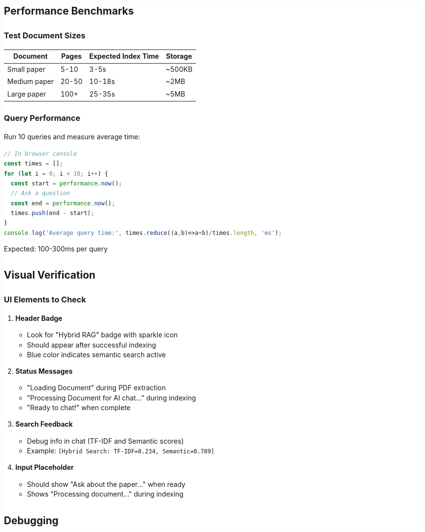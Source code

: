 ## Performance Benchmarks

### Test Document Sizes

| Document | Pages | Expected Index Time | Storage |
|----------|-------|-------------------|---------|
| Small paper | 5-10 | 3-5s | ~500KB |
| Medium paper | 20-50 | 10-18s | ~2MB |
| Large paper | 100+ | 25-35s | ~5MB |

### Query Performance

Run 10 queries and measure average time:

```typescript
// In browser console
const times = [];
for (let i = 0; i < 10; i++) {
  const start = performance.now();
  // Ask a question
  const end = performance.now();
  times.push(end - start);
}
console.log('Average query time:', times.reduce((a,b)=>a+b)/times.length, 'ms');
```

Expected: 100-300ms per query

## Visual Verification

### UI Elements to Check

1. **Header Badge**
   - Look for "Hybrid RAG" badge with sparkle icon
   - Should appear after successful indexing
   - Blue color indicates semantic search active

2. **Status Messages**
   - "Loading Document" during PDF extraction
   - "Processing Document for AI chat..." during indexing
   - "Ready to chat!" when complete

3. **Search Feedback**
   - Debug info in chat (TF-IDF and Semantic scores)
   - Example: `[Hybrid Search: TF-IDF=0.234, Semantic=0.789]`

4. **Input Placeholder**
   - Should show "Ask about the paper..." when ready
   - Shows "Processing document..." during indexing

## Debugging
